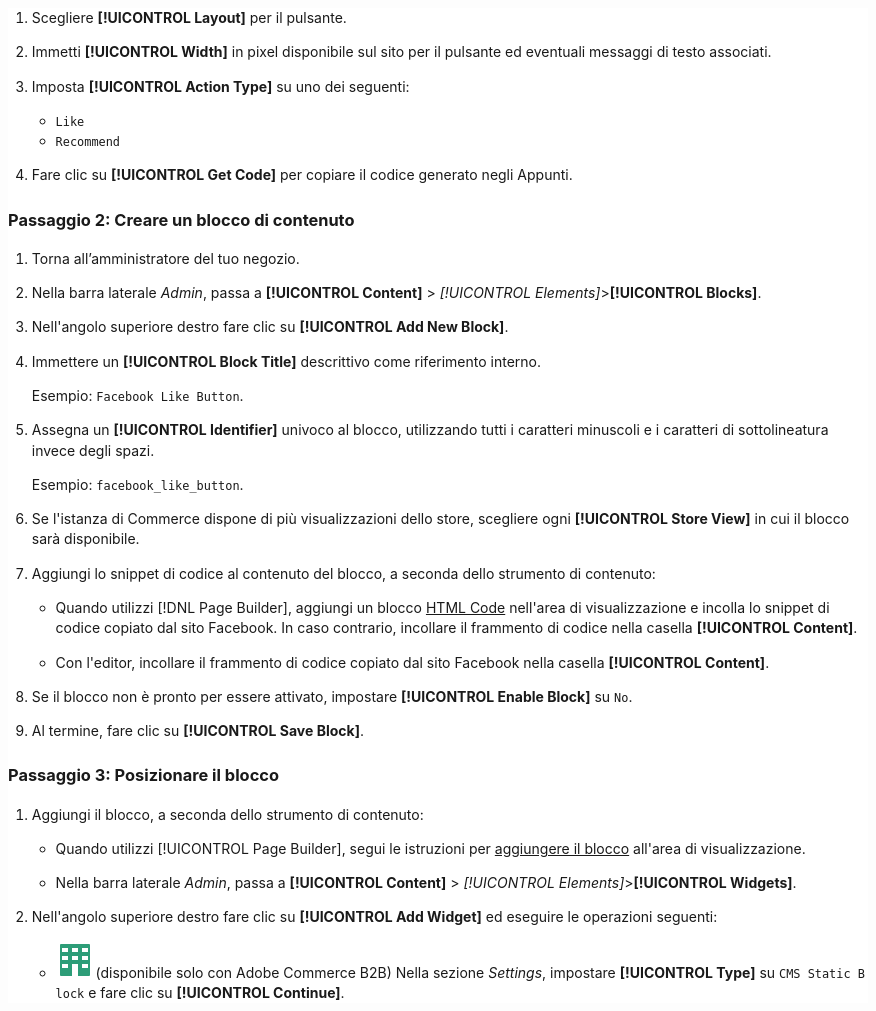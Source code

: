 1. Scegliere **[!UICONTROL Layout]** per il pulsante.

1. Immetti **[!UICONTROL Width]** in pixel disponibile sul sito per il pulsante ed eventuali messaggi di testo associati.

1. Imposta **[!UICONTROL Action Type]** su uno dei seguenti:

   - `Like`
   - `Recommend`

1. Fare clic su **[!UICONTROL Get Code]** per copiare il codice generato negli Appunti.

### Passaggio 2: Creare un blocco di contenuto

1. Torna all’amministratore del tuo negozio.

1. Nella barra laterale _Admin_, passa a **[!UICONTROL Content]** > _[!UICONTROL Elements]_>**[!UICONTROL Blocks]**.

1. Nell&#39;angolo superiore destro fare clic su **[!UICONTROL Add New Block]**.

1. Immettere un **[!UICONTROL Block Title]** descrittivo come riferimento interno.

   Esempio: `Facebook Like Button`.

1. Assegna un **[!UICONTROL Identifier]** univoco al blocco, utilizzando tutti i caratteri minuscoli e i caratteri di sottolineatura invece degli spazi.

   Esempio: `facebook_like_button`.

1. Se l&#39;istanza di Commerce dispone di più visualizzazioni dello store, scegliere ogni **[!UICONTROL Store View]** in cui il blocco sarà disponibile.

1. Aggiungi lo snippet di codice al contenuto del blocco, a seconda dello strumento di contenuto:

   - Quando utilizzi [!DNL Page Builder], aggiungi un blocco [HTML Code](../page-builder/html-code.md) nell&#39;area di visualizzazione e incolla lo snippet di codice copiato dal sito Facebook. In caso contrario, incollare il frammento di codice nella casella **[!UICONTROL Content]**.

   - Con l&#39;editor, incollare il frammento di codice copiato dal sito Facebook nella casella **[!UICONTROL Content]**.

1. Se il blocco non è pronto per essere attivato, impostare **[!UICONTROL Enable Block]** su `No`.

1. Al termine, fare clic su **[!UICONTROL Save Block]**.

### Passaggio 3: Posizionare il blocco

1. Aggiungi il blocco, a seconda dello strumento di contenuto:

   - Quando utilizzi [!UICONTROL Page Builder], segui le istruzioni per [aggiungere il blocco](../page-builder/block.md) all&#39;area di visualizzazione.

   - Nella barra laterale _Admin_, passa a **[!UICONTROL Content]** > _[!UICONTROL Elements]_>**[!UICONTROL Widgets]**.

1. Nell&#39;angolo superiore destro fare clic su **[!UICONTROL Add Widget]** ed eseguire le operazioni seguenti:

   - ![Adobe Commerce B2B](../assets/b2b.svg) (disponibile solo con Adobe Commerce B2B) Nella sezione _Settings_, impostare **[!UICONTROL Type]** su `CMS Static Block` e fare clic su **[!UICONTROL Continue]**.
